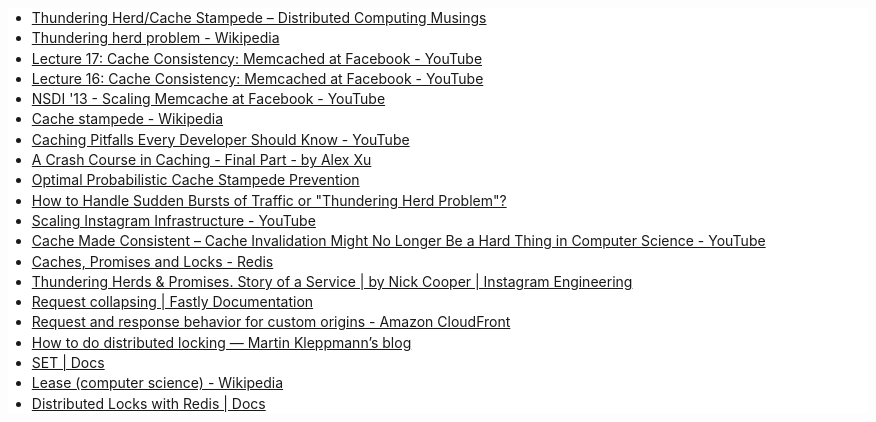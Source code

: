 - [Thundering Herd/Cache Stampede – Distributed Computing Musings](https://distributed-computing-musings.com/2021/12/thundering-herd-cache-stampede/)
- [Thundering herd problem - Wikipedia](https://en.wikipedia.org/wiki/Thundering_herd_problem)
- [Lecture 17: Cache Consistency: Memcached at Facebook - YouTube](https://www.youtube.com/watch?v=eYZg0YJtFEE)
- [Lecture 16: Cache Consistency: Memcached at Facebook - YouTube](https://youtu.be/Myp8z0ybdzM?si=3Nn-01HA-_VUAxov)
- [NSDI '13 - Scaling Memcache at Facebook - YouTube](https://youtu.be/m4_7W4XzRgk?si=e_528Cs4SwlrJ86u)
- [Cache stampede - Wikipedia](https://en.wikipedia.org/wiki/Cache_stampede)
- [Caching Pitfalls Every Developer Should Know - YouTube](https://youtu.be/wh98s0XhMmQ?si=TUXUg4c8TIQ2WZDA)
- [A Crash Course in Caching - Final Part - by Alex Xu](https://blog.bytebytego.com/p/a-crash-course-in-caching-final-part)
- [Optimal Probabilistic Cache Stampede Prevention](https://cseweb.ucsd.edu/~avattani/papers/cache_stampede.pdf) 
- [How to Handle Sudden Bursts of Traffic or "Thundering Herd Problem"?](https://newsletter.scalablethread.com/p/how-to-handle-sudden-bursts-of-traffic?open=false#§queueing-requests)
- [Scaling Instagram Infrastructure - YouTube](https://youtu.be/hnpzNAPiC0E?si=imyLOy4ppNBiCkXb)
- [Cache Made Consistent – Cache Invalidation Might No Longer Be a Hard Thing in Computer Science - YouTube](https://youtu.be/L26RsoslXVg?si=g8P0HiCFKX8a7Zgj)
- [Caches, Promises and Locks - Redis](https://redis.io/blog/caches-promises-locks/)
- [Thundering Herds & Promises. Story of a Service \| by Nick Cooper \| Instagram Engineering](https://instagram-engineering.com/thundering-herds-promises-82191c8af57d)
- [Request collapsing \| Fastly Documentation](https://www.fastly.com/documentation/guides/concepts/edge-state/cache/request-collapsing/)
- [Request and response behavior for custom origins - Amazon CloudFront](https://docs.aws.amazon.com/AmazonCloudFront/latest/DeveloperGuide/RequestAndResponseBehaviorCustomOrigin.html#request-custom-traffic-spikes)
- [How to do distributed locking — Martin Kleppmann’s blog](https://martin.kleppmann.com/2016/02/08/how-to-do-distributed-locking.html)
- [SET \| Docs](https://redis.io/docs/latest/commands/set/)
- [Lease (computer science) - Wikipedia](https://en.wikipedia.org/wiki/Lease_(computer_science))
- [Distributed Locks with Redis \| Docs](https://redis.io/docs/latest/develop/use/patterns/distributed-locks/)
